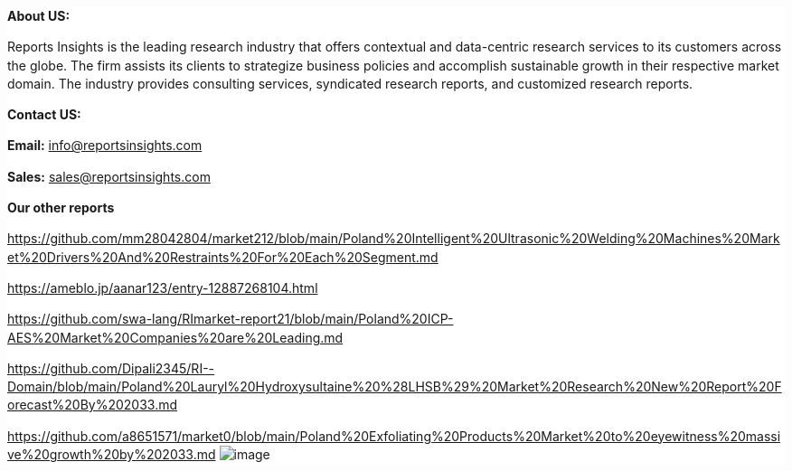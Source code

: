 <strong><strong>About US</strong>:</strong>

Reports Insights is the leading research industry that offers contextual and data-centric research services to its customers across the globe. The firm assists its clients to strategize business policies and accomplish sustainable growth in their respective market domain. The industry provides consulting services, syndicated research reports, and customized research reports.

<strong>Contact US:</strong>

<p class=""""><b>Email:</b> <a href=mailto:info@reportsinsights.com>info@reportsinsights.com</a></p>
<p class=""""><b>Sales:</b> <a href=mailto:sales@reportsinsights.com>sales@reportsinsights.com</a></p>

<strong>Our other reports</strong>

<a href=https://github.com/mm28042804/market212/blob/main/Poland%20Intelligent%20Ultrasonic%20Welding%20Machines%20Market%20Drivers%20And%20Restraints%20For%20Each%20Segment.md>https://github.com/mm28042804/market212/blob/main/Poland%20Intelligent%20Ultrasonic%20Welding%20Machines%20Market%20Drivers%20And%20Restraints%20For%20Each%20Segment.md</a>

<a href=https://ameblo.jp/aanar123/entry-12887268104.html>https://ameblo.jp/aanar123/entry-12887268104.html</a>

<a href=https://github.com/swa-lang/RImarket-report21/blob/main/Poland%20ICP-AES%20Market%20Companies%20are%20Leading.md>https://github.com/swa-lang/RImarket-report21/blob/main/Poland%20ICP-AES%20Market%20Companies%20are%20Leading.md</a>

<a href=https://github.com/Dipali2345/RI--Domain/blob/main/Poland%20Lauryl%20Hydroxysultaine%20%28LHSB%29%20Market%20Research%20New%20Report%20Forecast%20By%202033.md>https://github.com/Dipali2345/RI--Domain/blob/main/Poland%20Lauryl%20Hydroxysultaine%20%28LHSB%29%20Market%20Research%20New%20Report%20Forecast%20By%202033.md</a>

<a href=https://github.com/a8651571/market0/blob/main/Poland%20Exfoliating%20Products%20Market%20to%20eyewitness%20massive%20growth%20by%202033.md>https://github.com/a8651571/market0/blob/main/Poland%20Exfoliating%20Products%20Market%20to%20eyewitness%20massive%20growth%20by%202033.md</a>
![image](https://github.com/user-attachments/assets/a12918f8-8202-454e-a9b5-827c52306615)
